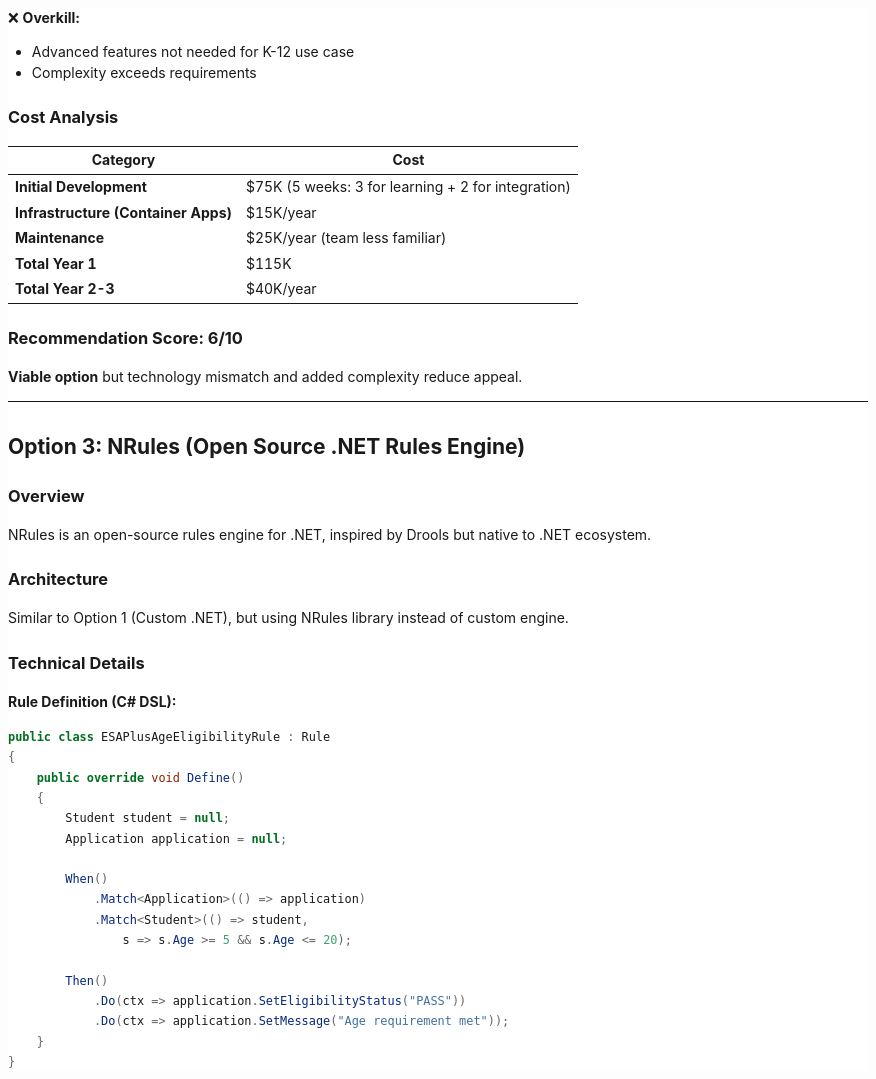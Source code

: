 ❌ **Overkill:**
- Advanced features not needed for K-12 use case
- Complexity exceeds requirements

### Cost Analysis

| Category | Cost |
|----------|------|
| **Initial Development** | $75K (5 weeks: 3 for learning + 2 for integration) |
| **Infrastructure (Container Apps)** | $15K/year |
| **Maintenance** | $25K/year (team less familiar) |
| **Total Year 1** | $115K |
| **Total Year 2-3** | $40K/year |

### Recommendation Score: 6/10

**Viable option** but technology mismatch and added complexity reduce appeal.

---

## Option 3: NRules (Open Source .NET Rules Engine)

### Overview

NRules is an open-source rules engine for .NET, inspired by Drools but native to .NET ecosystem.

### Architecture

Similar to Option 1 (Custom .NET), but using NRules library instead of custom engine.

### Technical Details

**Rule Definition (C# DSL):**
```csharp
public class ESAPlusAgeEligibilityRule : Rule
{
    public override void Define()
    {
        Student student = null;
        Application application = null;

        When()
            .Match<Application>(() => application)
            .Match<Student>(() => student, 
                s => s.Age >= 5 && s.Age <= 20);

        Then()
            .Do(ctx => application.SetEligibilityStatus("PASS"))
            .Do(ctx => application.SetMessage("Age requirement met"));
    }
}
```

